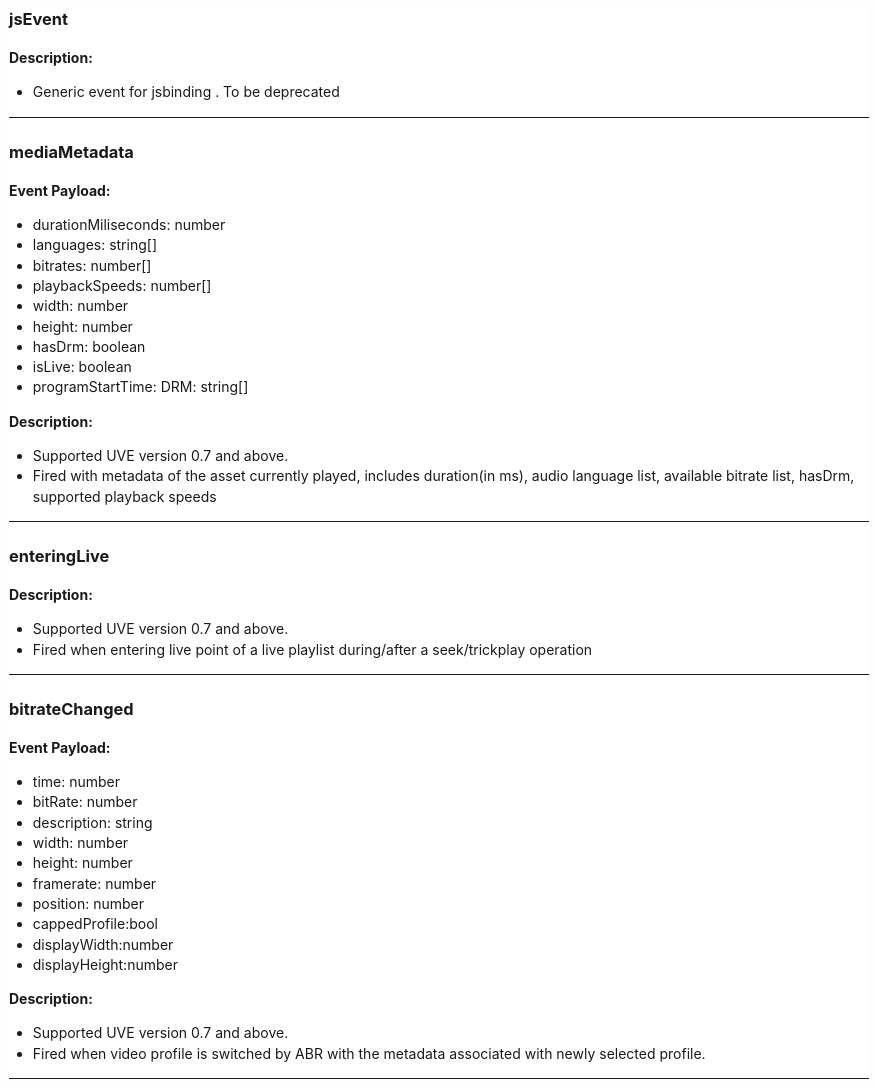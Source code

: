 ### jsEvent

**Description:** 
- Generic event for jsbinding . To be deprecated

---

### mediaMetadata

**Event Payload:** 
- durationMiliseconds: number
- languages: string[]
- bitrates: number[]
- playbackSpeeds: number[]
- width: number
- height: number
- hasDrm: boolean
- isLive: boolean
- programStartTime: DRM: string[]


**Description:** 
- Supported UVE version 0.7 and above.
- Fired with metadata of the asset currently played, includes duration(in ms), audio language list, available bitrate list, hasDrm, supported playback speeds

---

### enteringLive

**Description:** 
- Supported UVE version 0.7 and above.
- Fired when entering live point of a live playlist during/after a seek/trickplay operation

---

### bitrateChanged

**Event Payload:** 
- time: number
- bitRate: number
- description: string
- width: number
- height: number
- framerate: number
- position: number
- cappedProfile:bool
- displayWidth:number
- displayHeight:number

**Description:** 
- Supported UVE version 0.7 and above.
- Fired when video profile is switched by ABR with the metadata associated with newly selected profile.

---